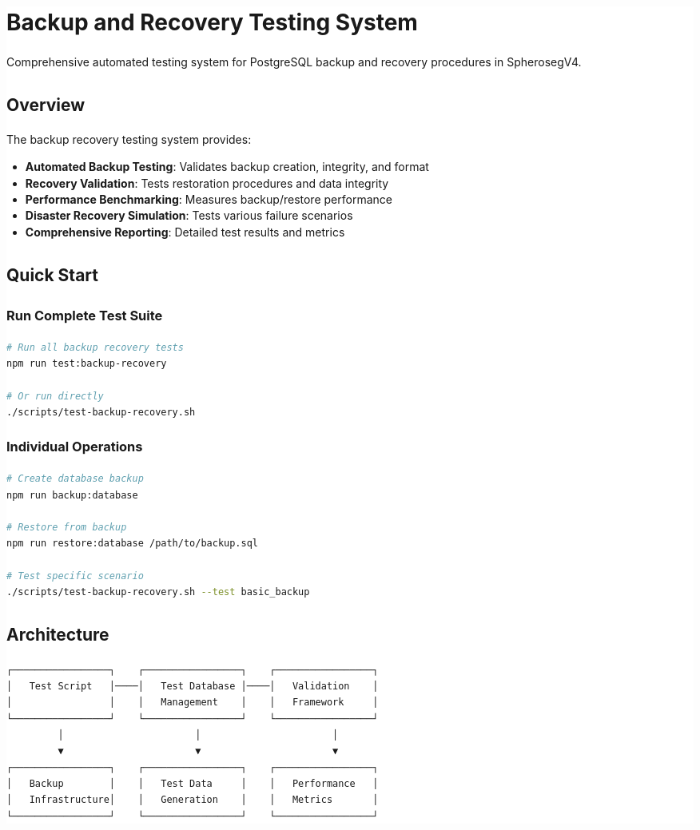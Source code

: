 # Backup and Recovery Testing System

Comprehensive automated testing system for PostgreSQL backup and recovery procedures in SpherosegV4.

## Overview

The backup recovery testing system provides:

- **Automated Backup Testing**: Validates backup creation, integrity, and format
- **Recovery Validation**: Tests restoration procedures and data integrity
- **Performance Benchmarking**: Measures backup/restore performance
- **Disaster Recovery Simulation**: Tests various failure scenarios
- **Comprehensive Reporting**: Detailed test results and metrics

## Quick Start

### Run Complete Test Suite

```bash
# Run all backup recovery tests
npm run test:backup-recovery

# Or run directly
./scripts/test-backup-recovery.sh
```

### Individual Operations

```bash
# Create database backup
npm run backup:database

# Restore from backup
npm run restore:database /path/to/backup.sql

# Test specific scenario
./scripts/test-backup-recovery.sh --test basic_backup
```

## Architecture

```
┌─────────────────┐    ┌─────────────────┐    ┌─────────────────┐
│   Test Script   │────│   Test Database │────│   Validation    │
│                 │    │   Management    │    │   Framework     │
└─────────────────┘    └─────────────────┘    └─────────────────┘
         │                       │                       │
         ▼                       ▼                       ▼
┌─────────────────┐    ┌─────────────────┐    ┌─────────────────┐
│   Backup        │    │   Test Data     │    │   Performance   │
│   Infrastructure│    │   Generation    │    │   Metrics       │
└─────────────────┘    └─────────────────┘    └─────────────────┘
```
